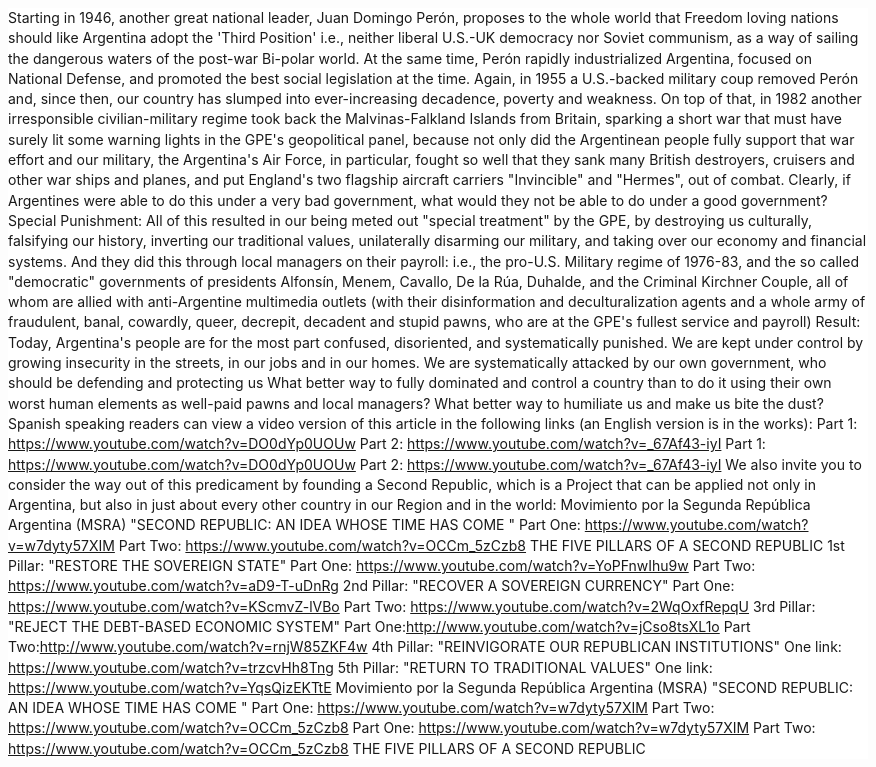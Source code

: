 Starting in 1946, another great national leader, Juan Domingo Perón, proposes to the whole world that Freedom loving nations should like Argentina adopt the 'Third Position' i.e., neither liberal U.S.-UK democracy nor Soviet communism, as a way of sailing the dangerous waters of the post-war Bi-polar world.
At the same time, Perón rapidly industrialized Argentina, focused on National Defense, and promoted the best social legislation at the time. Again, in 1955 a U.S.-backed military coup removed Perón and, since then, our country has slumped into ever-increasing decadence, poverty and weakness.
On top of that, in 1982 another irresponsible civilian-military regime took back the Malvinas-Falkland Islands from Britain, sparking a short war that must have surely lit some warning lights in the GPE's geopolitical panel, because not only did the Argentinean people fully support that war effort and our military, the Argentina's Air Force, in particular, fought so well that they sank many British destroyers, cruisers and other war ships and planes, and put England's two flagship aircraft carriers "Invincible" and "Hermes", out of combat.
Clearly, if Argentines were able to do this under a very bad government, what would they not be able to do under a good government?
Special Punishment:
All of this resulted in our being meted out "special treatment" by the GPE, by destroying us culturally, falsifying our history, inverting our traditional values, unilaterally disarming our military, and taking over our economy and financial systems.
And they did this through local managers on their payroll: i.e., the pro-U.S. Military regime of 1976-83, and the so called "democratic" governments of presidents Alfonsín, Menem, Cavallo, De la Rúa, Duhalde, and the Criminal Kirchner Couple, all of whom are allied with anti-Argentine multimedia outlets (with their disinformation and deculturalization agents and a whole army of fraudulent, banal, cowardly, queer, decrepit, decadent and stupid pawns, who are at the GPE's fullest service and payroll)
Result:
Today, Argentina's people are for the most part confused, disoriented, and systematically punished.
We are kept under control by growing insecurity in the streets, in our jobs and in our homes. We are systematically attacked by our own government, who should be defending and protecting us
What better way to fully dominated and control a country than to do it using their own worst human elements as well-paid pawns and local managers? What better way to humiliate us and make us bite the dust?
Spanish speaking readers can view a video version of this article in the following links (an English version is in the works):
Part 1: https://www.youtube.com/watch?v=DO0dYp0UOUw Part 2: https://www.youtube.com/watch?v=_67Af43-iyI
Part 1: https://www.youtube.com/watch?v=DO0dYp0UOUw
Part 2: https://www.youtube.com/watch?v=_67Af43-iyI
We also invite you to consider the way out of this predicament by founding a Second Republic, which is a Project that can be applied not only in Argentina, but also in just about every other country in our Region and in the world:
Movimiento por la Segunda República Argentina (MSRA) "SECOND REPUBLIC: AN IDEA WHOSE TIME HAS COME " Part One: https://www.youtube.com/watch?v=w7dyty57XIM Part Two: https://www.youtube.com/watch?v=OCCm_5zCzb8 THE FIVE PILLARS OF A SECOND REPUBLIC 1st Pillar: "RESTORE THE SOVEREIGN STATE" Part One: https://www.youtube.com/watch?v=YoPFnwIhu9w Part Two: https://www.youtube.com/watch?v=aD9-T-uDnRg 2nd Pillar: "RECOVER A SOVEREIGN CURRENCY" Part One: https://www.youtube.com/watch?v=KScmvZ-lVBo Part Two: https://www.youtube.com/watch?v=2WqOxfRepqU 3rd Pillar: "REJECT THE DEBT-BASED ECONOMIC SYSTEM" Part One:http://www.youtube.com/watch?v=jCso8tsXL1o Part Two:http://www.youtube.com/watch?v=rnjW85ZKF4w 4th Pillar: "REINVIGORATE OUR REPUBLICAN INSTITUTIONS" One link: https://www.youtube.com/watch?v=trzcvHh8Tng 5th Pillar: "RETURN TO TRADITIONAL VALUES" One link: https://www.youtube.com/watch?v=YqsQizEKTtE
Movimiento por la Segunda República Argentina (MSRA)
"SECOND REPUBLIC: AN IDEA WHOSE TIME HAS COME "
Part One: https://www.youtube.com/watch?v=w7dyty57XIM Part Two: https://www.youtube.com/watch?v=OCCm_5zCzb8
Part One: https://www.youtube.com/watch?v=w7dyty57XIM
Part Two: https://www.youtube.com/watch?v=OCCm_5zCzb8
THE FIVE PILLARS OF A SECOND REPUBLIC
